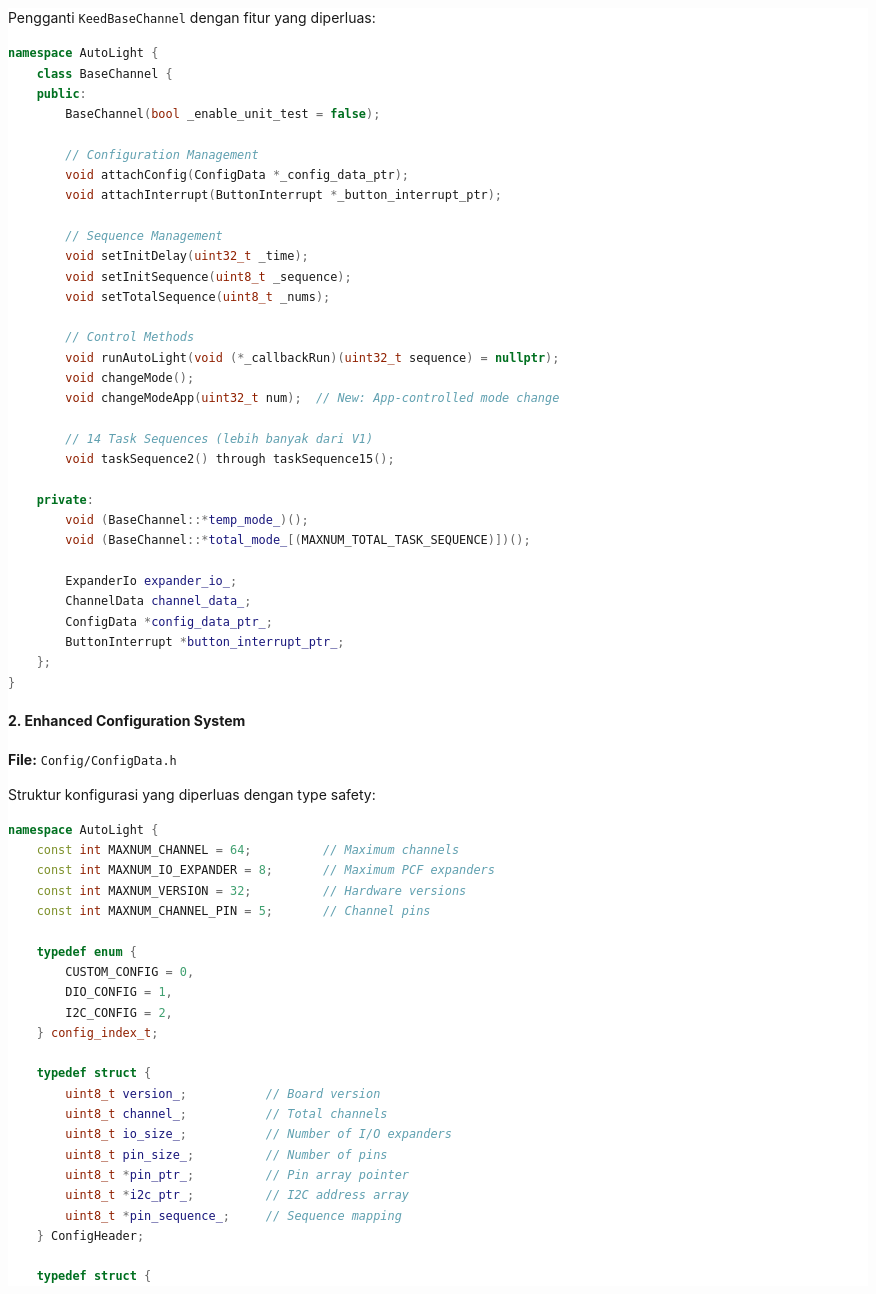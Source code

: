 Pengganti `KeedBaseChannel` dengan fitur yang diperluas:

```cpp
namespace AutoLight {
    class BaseChannel {
    public:
        BaseChannel(bool _enable_unit_test = false);
        
        // Configuration Management
        void attachConfig(ConfigData *_config_data_ptr);
        void attachInterrupt(ButtonInterrupt *_button_interrupt_ptr);
        
        // Sequence Management
        void setInitDelay(uint32_t _time);
        void setInitSequence(uint8_t _sequence);
        void setTotalSequence(uint8_t _nums);
        
        // Control Methods
        void runAutoLight(void (*_callbackRun)(uint32_t sequence) = nullptr);
        void changeMode();
        void changeModeApp(uint32_t num);  // New: App-controlled mode change
        
        // 14 Task Sequences (lebih banyak dari V1)
        void taskSequence2() through taskSequence15();
        
    private:
        void (BaseChannel::*temp_mode_)();
        void (BaseChannel::*total_mode_[(MAXNUM_TOTAL_TASK_SEQUENCE)])();
        
        ExpanderIo expander_io_;
        ChannelData channel_data_;
        ConfigData *config_data_ptr_;
        ButtonInterrupt *button_interrupt_ptr_;
    };
}
```

#### 2. Enhanced Configuration System
**File:** `Config/ConfigData.h`

Struktur konfigurasi yang diperluas dengan type safety:

```cpp
namespace AutoLight {
    const int MAXNUM_CHANNEL = 64;          // Maximum channels
    const int MAXNUM_IO_EXPANDER = 8;       // Maximum PCF expanders
    const int MAXNUM_VERSION = 32;          // Hardware versions
    const int MAXNUM_CHANNEL_PIN = 5;       // Channel pins

    typedef enum {
        CUSTOM_CONFIG = 0,
        DIO_CONFIG = 1,
        I2C_CONFIG = 2,
    } config_index_t;

    typedef struct {
        uint8_t version_;           // Board version
        uint8_t channel_;           // Total channels
        uint8_t io_size_;           // Number of I/O expanders
        uint8_t pin_size_;          // Number of pins
        uint8_t *pin_ptr_;          // Pin array pointer
        uint8_t *i2c_ptr_;          // I2C address array
        uint8_t *pin_sequence_;     // Sequence mapping
    } ConfigHeader;

    typedef struct {
```